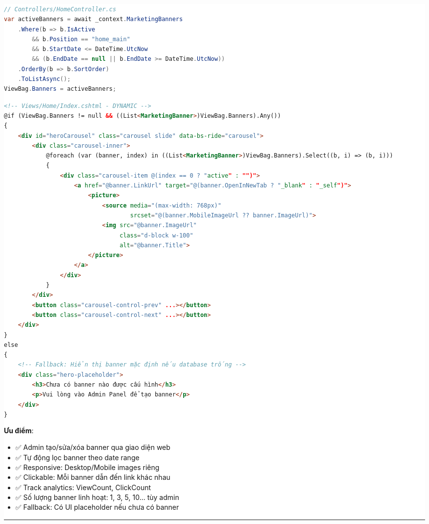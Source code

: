 ```csharp
// Controllers/HomeController.cs
var activeBanners = await _context.MarketingBanners
    .Where(b => b.IsActive 
        && b.Position == "home_main"
        && b.StartDate <= DateTime.UtcNow
        && (b.EndDate == null || b.EndDate >= DateTime.UtcNow))
    .OrderBy(b => b.SortOrder)
    .ToListAsync();
ViewBag.Banners = activeBanners;
```

```html
<!-- Views/Home/Index.cshtml - DYNAMIC -->
@if (ViewBag.Banners != null && ((List<MarketingBanner>)ViewBag.Banners).Any())
{
    <div id="heroCarousel" class="carousel slide" data-bs-ride="carousel">
        <div class="carousel-inner">
            @foreach (var (banner, index) in ((List<MarketingBanner>)ViewBag.Banners).Select((b, i) => (b, i)))
            {
                <div class="carousel-item @(index == 0 ? "active" : "")">
                    <a href="@banner.LinkUrl" target="@(banner.OpenInNewTab ? "_blank" : "_self")">
                        <picture>
                            <source media="(max-width: 768px)" 
                                    srcset="@(banner.MobileImageUrl ?? banner.ImageUrl)">
                            <img src="@banner.ImageUrl" 
                                 class="d-block w-100" 
                                 alt="@banner.Title">
                        </picture>
                    </a>
                </div>
            }
        </div>
        <button class="carousel-control-prev" ...></button>
        <button class="carousel-control-next" ...></button>
    </div>
}
else
{
    <!-- Fallback: Hiển thị banner mặc định nếu database trống -->
    <div class="hero-placeholder">
        <h3>Chưa có banner nào được cấu hình</h3>
        <p>Vui lòng vào Admin Panel để tạo banner</p>
    </div>
}
```

**Ưu điểm**:
- ✅ Admin tạo/sửa/xóa banner qua giao diện web
- ✅ Tự động lọc banner theo date range
- ✅ Responsive: Desktop/Mobile images riêng
- ✅ Clickable: Mỗi banner dẫn đến link khác nhau
- ✅ Track analytics: ViewCount, ClickCount
- ✅ Số lượng banner linh hoạt: 1, 3, 5, 10... tùy admin
- ✅ Fallback: Có UI placeholder nếu chưa có banner

---